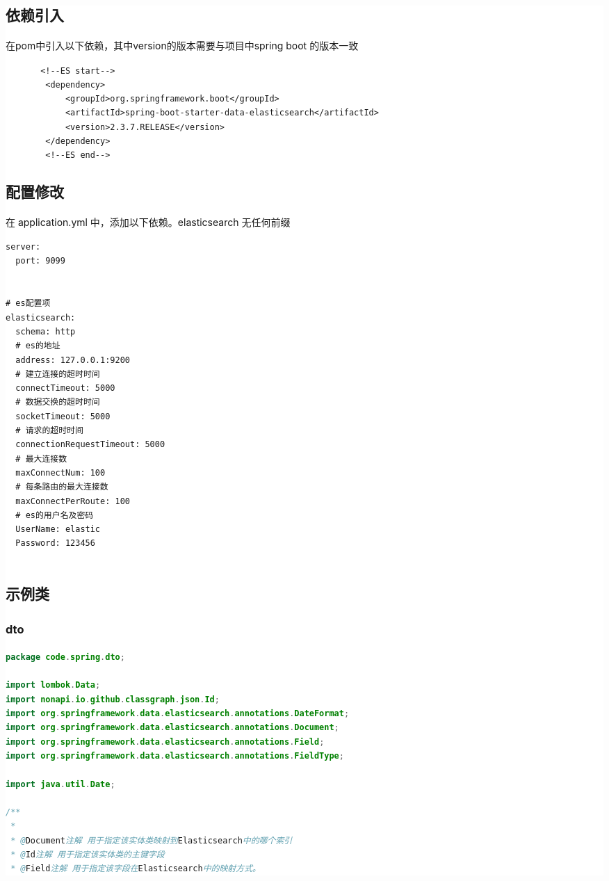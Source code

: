 ## 依赖引入

在pom中引入以下依赖，其中version的版本需要与项目中spring boot 的版本一致

           <!--ES start-->
            <dependency>
                <groupId>org.springframework.boot</groupId>
                <artifactId>spring-boot-starter-data-elasticsearch</artifactId>
                <version>2.3.7.RELEASE</version>
            </dependency>
            <!--ES end-->

## 配置修改

在 application.yml 中，添加以下依赖。elasticsearch 无任何前缀

```
server:
  port: 9099


# es配置项
elasticsearch:
  schema: http
  # es的地址
  address: 127.0.0.1:9200
  # 建立连接的超时时间
  connectTimeout: 5000
  # 数据交换的超时时间
  socketTimeout: 5000
  # 请求的超时时间
  connectionRequestTimeout: 5000
  # 最大连接数
  maxConnectNum: 100
  # 每条路由的最大连接数
  maxConnectPerRoute: 100
  # es的用户名及密码
  UserName: elastic
  Password: 123456


```

## 示例类

### dto

```java
package code.spring.dto;

import lombok.Data;
import nonapi.io.github.classgraph.json.Id;
import org.springframework.data.elasticsearch.annotations.DateFormat;
import org.springframework.data.elasticsearch.annotations.Document;
import org.springframework.data.elasticsearch.annotations.Field;
import org.springframework.data.elasticsearch.annotations.FieldType;

import java.util.Date;

/**
 *
 * @Document注解 用于指定该实体类映射到Elasticsearch中的哪个索引
 * @Id注解 用于指定该实体类的主键字段
 * @Field注解 用于指定该字段在Elasticsearch中的映射方式。
```